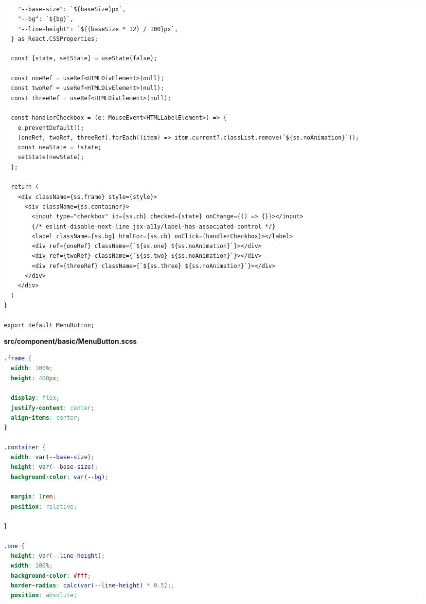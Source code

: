 ```tsx
    "--base-size": `${baseSize}px`,
    "--bg": `${bg}`,
    "--line-height": `${(baseSize * 12) / 100}px`,
  } as React.CSSProperties;

  const [state, setState] = useState(false);

  const oneRef = useRef<HTMLDivElement>(null);
  const twoRef = useRef<HTMLDivElement>(null);
  const threeRef = useRef<HTMLDivElement>(null);

  const handlerCheckbox = (e: MouseEvent<HTMLLabelElement>) => {
    e.preventDefault();
    [oneRef, twoRef, threeRef].forEach((item) => item.current?.classList.remove(`${ss.noAnimation}`));
    const newState = !state;
    setState(newState);
  };

  return (
    <div className={ss.frame} style={style}>
      <div className={ss.container}>
        <input type="checkbox" id={ss.cb} checked={state} onChange={() => {}}></input>
        {/* eslint-disable-next-line jsx-a11y/label-has-associated-control */}
        <label className={ss.bg} htmlFor={ss.cb} onClick={handlerCheckbox}></label>
        <div ref={oneRef} className={`${ss.one} ${ss.noAnimation}`}></div>
        <div ref={twoRef} className={`${ss.two} ${ss.noAnimation}`}></div>
        <div ref={threeRef} className={`${ss.three} ${ss.noAnimation}`}></div>
      </div>
    </div>
  )
}

export default MenuButton;
```


**src/component/basic/MenuButton.scss**
```scss
.frame {
  width: 100%;
  height: 400px;

  display: flex;
  justify-content: center;
  align-items: center;
}

.container {
  width: var(--base-size);
  height: var(--base-size);
  background-color: var(--bg);

  margin: 1rem;
  position: relative;

}

.one {
  height: var(--line-height);
  width: 100%;
  background-color: #fff;
  border-radius: calc(var(--line-height) * 0.5);;
  position: absolute;
```